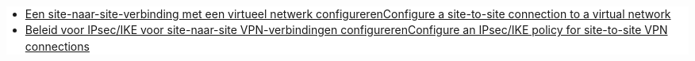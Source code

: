 -   [<span data-ttu-id="8263e-163">Een site-naar-site-verbinding met een virtueel netwerk configureren</span><span class="sxs-lookup"><span data-stu-id="8263e-163">Configure a site-to-site connection to a virtual network</span></span>](vpn-gateway-howto-site-to-site-resource-manager-portal.md)
-   [<span data-ttu-id="8263e-164">Beleid voor IPsec/IKE voor site-naar-site VPN-verbindingen configureren</span><span class="sxs-lookup"><span data-stu-id="8263e-164">Configure an IPsec/IKE policy for site-to-site VPN connections</span></span>](vpn-gateway-ipsecikepolicy-rm-powershell.md)
